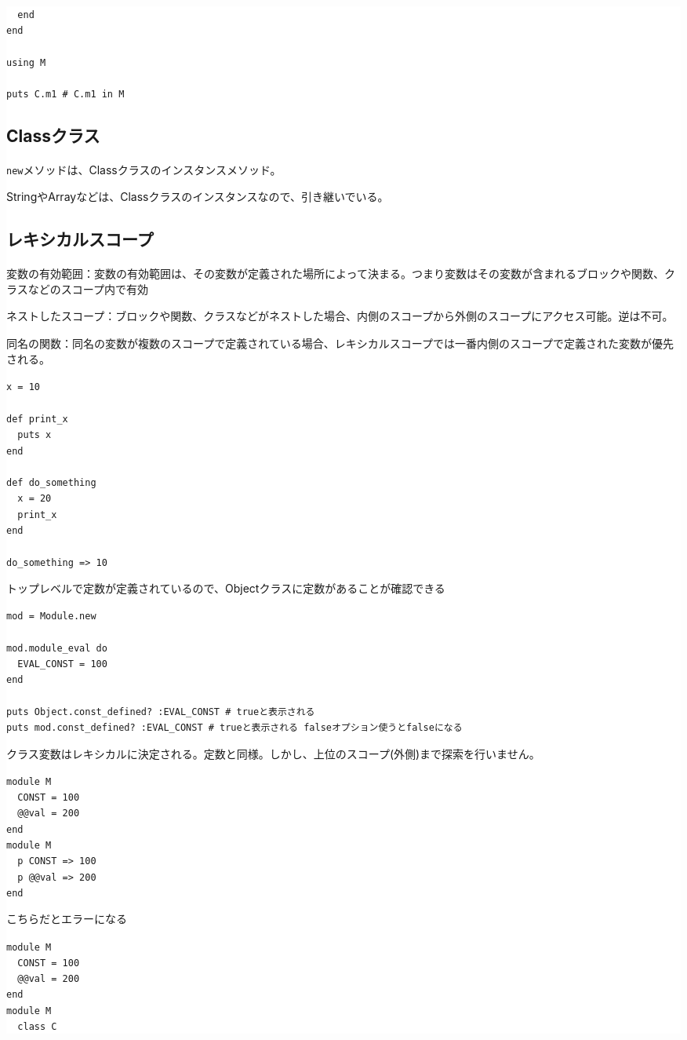 ```
  end
end

using M

puts C.m1 # C.m1 in M
```

## Classクラス
`new`メソッドは、Classクラスのインスタンスメソッド。

StringやArrayなどは、Classクラスのインスタンスなので、引き継いでいる。

## レキシカルスコープ
変数の有効範囲：変数の有効範囲は、その変数が定義された場所によって決まる。つまり変数はその変数が含まれるブロックや関数、クラスなどのスコープ内で有効

ネストしたスコープ：ブロックや関数、クラスなどがネストした場合、内側のスコープから外側のスコープにアクセス可能。逆は不可。

同名の関数：同名の変数が複数のスコープで定義されている場合、レキシカルスコープでは一番内側のスコープで定義された変数が優先される。
```
x = 10

def print_x
  puts x
end

def do_something
  x = 20
  print_x
end

do_something => 10
```

トップレベルで定数が定義されているので、Objectクラスに定数があることが確認できる
```
mod = Module.new

mod.module_eval do
  EVAL_CONST = 100
end

puts Object.const_defined? :EVAL_CONST # trueと表示される
puts mod.const_defined? :EVAL_CONST # trueと表示される falseオプション使うとfalseになる
```

クラス変数はレキシカルに決定される。定数と同様。しかし、上位のスコープ(外側)まで探索を行いません。
```
module M
  CONST = 100
  @@val = 200
end
module M
  p CONST => 100
  p @@val => 200
end
```
こちらだとエラーになる
```
module M
  CONST = 100
  @@val = 200
end
module M
  class C
```